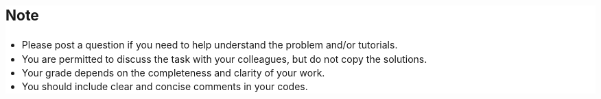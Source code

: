 ## Note
* Please post a question if you need to help understand the problem and/or tutorials. 
* You are permitted to discuss the task with your colleagues, but do not copy the solutions.     
* Your grade depends on the completeness and clarity of your work.  
* You should include clear and concise comments in your codes.  